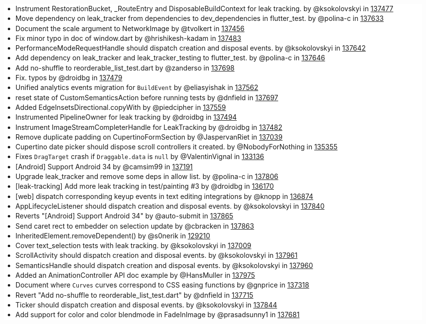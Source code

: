 * Instrument RestorationBucket, _RouteEntry and DisposableBuildContext for leak tracking. by @ksokolovskyi in [137477](https://github.com/flutter/flutter/pull/137477)
* Move dependency on leak_tracker from dependencies to dev_dependencies in flutter_test. by @polina-c in [137633](https://github.com/flutter/flutter/pull/137633)
* Document the scale argument to NetworkImage by @tvolkert in [137456](https://github.com/flutter/flutter/pull/137456)
* Fix minor typo in doc of window.dart by @hrishikesh-kadam in [137483](https://github.com/flutter/flutter/pull/137483)
* PerformanceModeRequestHandle should dispatch creation and disposal events. by @ksokolovskyi in [137642](https://github.com/flutter/flutter/pull/137642)
* Add dependency on leak_tracker and leak_tracker_testing to flutter_test. by @polina-c in [137646](https://github.com/flutter/flutter/pull/137646)
* Add no-shuffle to reorderable_list_test.dart by @zanderso in [137698](https://github.com/flutter/flutter/pull/137698)
* Fix. typos  by @droidbg in [137479](https://github.com/flutter/flutter/pull/137479)
* Unified analytics events migration for `BuildEvent` by @eliasyishak in [137562](https://github.com/flutter/flutter/pull/137562)
* reset state of CustomSemanticsAction before running tests by @dnfield in [137697](https://github.com/flutter/flutter/pull/137697)
* Added EdgeInsetsDirectional.copyWith by @piedcipher in [137559](https://github.com/flutter/flutter/pull/137559)
* Instrumented PipelineOwner for leak tracking by @droidbg in [137494](https://github.com/flutter/flutter/pull/137494)
* Instrument ImageStreamCompleterHandle for LeakTracking by @droidbg in [137482](https://github.com/flutter/flutter/pull/137482)
* Remove duplicate padding on CupertinoFormSection by @JaspervanRiet in [137039](https://github.com/flutter/flutter/pull/137039)
* Cupertino date picker should dispose scroll controllers it created. by @NobodyForNothing in [135355](https://github.com/flutter/flutter/pull/135355)
* Fixes `DragTarget` crash if `Draggable.data` is `null` by @ValentinVignal in [133136](https://github.com/flutter/flutter/pull/133136)
* [Android] Support Android 34 by @camsim99 in [137191](https://github.com/flutter/flutter/pull/137191)
* Upgrade leak_tracker and remove some deps in allow list. by @polina-c in [137806](https://github.com/flutter/flutter/pull/137806)
* [leak-tracking] Add more leak tracking in test/painting #3 by @droidbg in [136170](https://github.com/flutter/flutter/pull/136170)
* [web] dispatch corresponding keyup events in text editing integrations by @knopp in [136874](https://github.com/flutter/flutter/pull/136874)
* AppLifecycleListener should dispatch creation and disposal events. by @ksokolovskyi in [137840](https://github.com/flutter/flutter/pull/137840)
* Reverts "[Android] Support Android 34" by @auto-submit in [137865](https://github.com/flutter/flutter/pull/137865)
* Send caret rect to embedder on selection update by @cbracken in [137863](https://github.com/flutter/flutter/pull/137863)
* InheritedElement.removeDependent() by @s0nerik in [129210](https://github.com/flutter/flutter/pull/129210)
* Cover text_selection tests with leak tracking. by @ksokolovskyi in [137009](https://github.com/flutter/flutter/pull/137009)
* ScrollActivity should dispatch creation and disposal events. by @ksokolovskyi in [137961](https://github.com/flutter/flutter/pull/137961)
* SemanticsHandle should dispatch creation and disposal events. by @ksokolovskyi in [137960](https://github.com/flutter/flutter/pull/137960)
* Added an AnimationController API doc example by @HansMuller in [137975](https://github.com/flutter/flutter/pull/137975)
* Document where `Curves` curves correspond to CSS easing functions by @gnprice in [137318](https://github.com/flutter/flutter/pull/137318)
* Revert "Add no-shuffle to reorderable_list_test.dart" by @dnfield in [137715](https://github.com/flutter/flutter/pull/137715)
* Ticker should dispatch creation and disposal events. by @ksokolovskyi in [137844](https://github.com/flutter/flutter/pull/137844)
* Add support for color and color blendmode in FadeInImage by @prasadsunny1 in [137681](https://github.com/flutter/flutter/pull/137681)

[CHANGELOG]: {{site.repo.flutter}}/blob/main/CHANGELOG.md